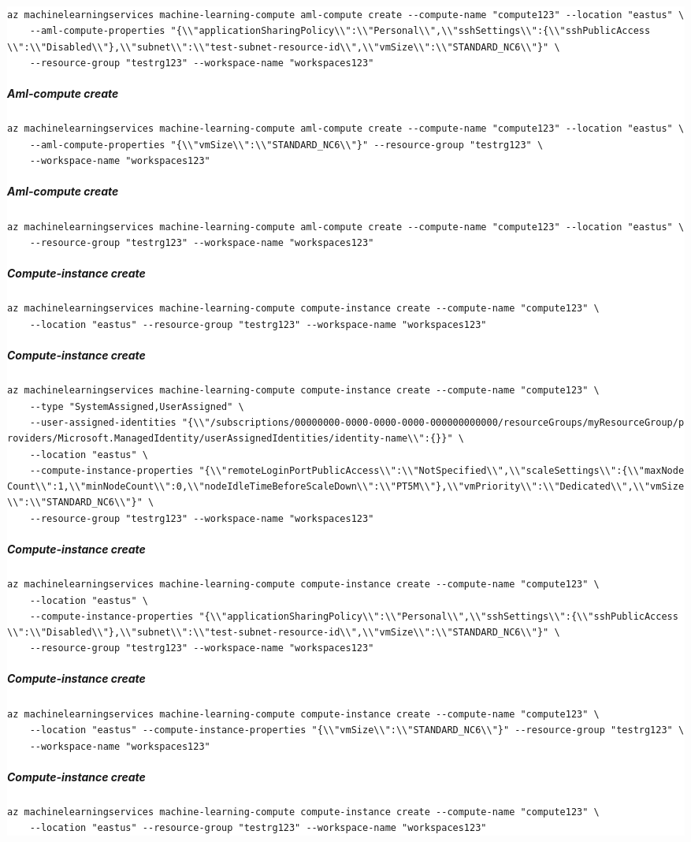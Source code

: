 ```
az machinelearningservices machine-learning-compute aml-compute create --compute-name "compute123" --location "eastus" \
    --aml-compute-properties "{\\"applicationSharingPolicy\\":\\"Personal\\",\\"sshSettings\\":{\\"sshPublicAccess\\":\\"Disabled\\"},\\"subnet\\":\\"test-subnet-resource-id\\",\\"vmSize\\":\\"STANDARD_NC6\\"}" \
    --resource-group "testrg123" --workspace-name "workspaces123" 
```
##### Aml-compute create #####
```
az machinelearningservices machine-learning-compute aml-compute create --compute-name "compute123" --location "eastus" \
    --aml-compute-properties "{\\"vmSize\\":\\"STANDARD_NC6\\"}" --resource-group "testrg123" \
    --workspace-name "workspaces123" 
```
##### Aml-compute create #####
```
az machinelearningservices machine-learning-compute aml-compute create --compute-name "compute123" --location "eastus" \
    --resource-group "testrg123" --workspace-name "workspaces123" 
```
##### Compute-instance create #####
```
az machinelearningservices machine-learning-compute compute-instance create --compute-name "compute123" \
    --location "eastus" --resource-group "testrg123" --workspace-name "workspaces123" 
```
##### Compute-instance create #####
```
az machinelearningservices machine-learning-compute compute-instance create --compute-name "compute123" \
    --type "SystemAssigned,UserAssigned" \
    --user-assigned-identities "{\\"/subscriptions/00000000-0000-0000-0000-000000000000/resourceGroups/myResourceGroup/providers/Microsoft.ManagedIdentity/userAssignedIdentities/identity-name\\":{}}" \
    --location "eastus" \
    --compute-instance-properties "{\\"remoteLoginPortPublicAccess\\":\\"NotSpecified\\",\\"scaleSettings\\":{\\"maxNodeCount\\":1,\\"minNodeCount\\":0,\\"nodeIdleTimeBeforeScaleDown\\":\\"PT5M\\"},\\"vmPriority\\":\\"Dedicated\\",\\"vmSize\\":\\"STANDARD_NC6\\"}" \
    --resource-group "testrg123" --workspace-name "workspaces123" 
```
##### Compute-instance create #####
```
az machinelearningservices machine-learning-compute compute-instance create --compute-name "compute123" \
    --location "eastus" \
    --compute-instance-properties "{\\"applicationSharingPolicy\\":\\"Personal\\",\\"sshSettings\\":{\\"sshPublicAccess\\":\\"Disabled\\"},\\"subnet\\":\\"test-subnet-resource-id\\",\\"vmSize\\":\\"STANDARD_NC6\\"}" \
    --resource-group "testrg123" --workspace-name "workspaces123" 
```
##### Compute-instance create #####
```
az machinelearningservices machine-learning-compute compute-instance create --compute-name "compute123" \
    --location "eastus" --compute-instance-properties "{\\"vmSize\\":\\"STANDARD_NC6\\"}" --resource-group "testrg123" \
    --workspace-name "workspaces123" 
```
##### Compute-instance create #####
```
az machinelearningservices machine-learning-compute compute-instance create --compute-name "compute123" \
    --location "eastus" --resource-group "testrg123" --workspace-name "workspaces123" 
```